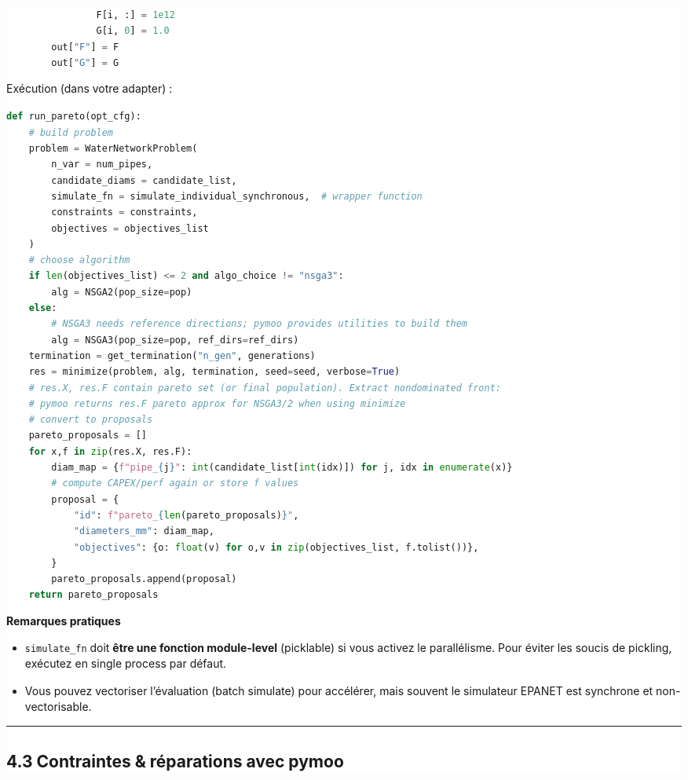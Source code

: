 ```python
                F[i, :] = 1e12
                G[i, 0] = 1.0
        out["F"] = F
        out["G"] = G
```

Exécution (dans votre adapter) :

```python
def run_pareto(opt_cfg):
    # build problem
    problem = WaterNetworkProblem(
        n_var = num_pipes,
        candidate_diams = candidate_list,
        simulate_fn = simulate_individual_synchronous,  # wrapper function
        constraints = constraints,
        objectives = objectives_list
    )
    # choose algorithm
    if len(objectives_list) <= 2 and algo_choice != "nsga3":
        alg = NSGA2(pop_size=pop)
    else:
        # NSGA3 needs reference directions; pymoo provides utilities to build them
        alg = NSGA3(pop_size=pop, ref_dirs=ref_dirs)
    termination = get_termination("n_gen", generations)
    res = minimize(problem, alg, termination, seed=seed, verbose=True)
    # res.X, res.F contain pareto set (or final population). Extract nondominated front:
    # pymoo returns res.F pareto approx for NSGA3/2 when using minimize
    # convert to proposals
    pareto_proposals = []
    for x,f in zip(res.X, res.F):
        diam_map = {f"pipe_{j}": int(candidate_list[int(idx)]) for j, idx in enumerate(x)}
        # compute CAPEX/perf again or store f values
        proposal = {
            "id": f"pareto_{len(pareto_proposals)}",
            "diameters_mm": diam_map,
            "objectives": {o: float(v) for o,v in zip(objectives_list, f.tolist())},
        }
        pareto_proposals.append(proposal)
    return pareto_proposals
```

**Remarques pratiques**

- `simulate_fn` doit **être une fonction module-level** (picklable) si vous activez le parallélisme. Pour éviter les soucis de pickling, exécutez en single process par défaut.
    
- Vous pouvez vectoriser l’évaluation (batch simulate) pour accélérer, mais souvent le simulateur EPANET est synchrone et non-vectorisable.
    

---

## 4.3 Contraintes & réparations avec pymoo
